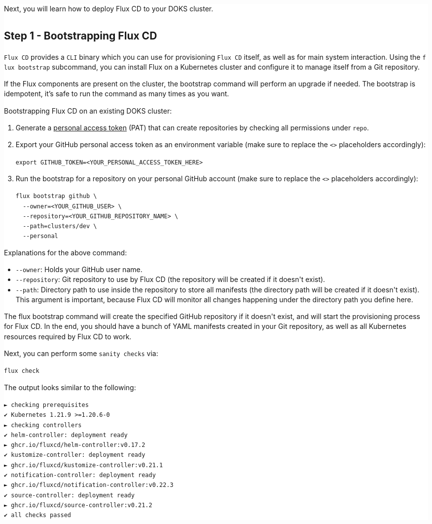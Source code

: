 Next, you will learn how to deploy Flux CD to your DOKS cluster.

## Step 1 - Bootstrapping Flux CD

`Flux CD` provides a `CLI` binary which you can use for provisioning `Flux CD` itself, as well as for main system interaction. Using the `flux bootstrap` subcommand, you can install Flux on a Kubernetes cluster and configure it to manage itself from a Git repository.

If the Flux components are present on the cluster, the bootstrap command will perform an upgrade if needed. The bootstrap is idempotent, it’s safe to run the command as many times as you want.

Bootstrapping Flux CD on an existing DOKS cluster:

1. Generate a [personal access token](https://help.github.com/en/github/authenticating-to-github/creating-a-personal-access-token-for-the-command-line) (PAT) that can create repositories by checking all permissions under `repo`.
2. Export your GitHub personal access token as an environment variable (make sure to replace the `<>` placeholders accordingly):

    ```shell
    export GITHUB_TOKEN=<YOUR_PERSONAL_ACCESS_TOKEN_HERE>
    ```

3. Run the bootstrap for a repository on your personal GitHub account (make sure to replace the `<>` placeholders accordingly):

    ```shell
    flux bootstrap github \
      --owner=<YOUR_GITHUB_USER> \
      --repository=<YOUR_GITHUB_REPOSITORY_NAME> \
      --path=clusters/dev \
      --personal
    ```

Explanations for the above command:

- `--owner`: Holds your GitHub user name.
- `--repository`: Git repository to use by Flux CD (the repository will be created if it doesn't exist).
- `--path`: Directory path to use inside the repository to store all manifests (the directory path will be created if it doesn't exist). This argument is important, because Flux CD will monitor all changes happening under the directory path you define here.

The flux bootstrap command will create the specified GitHub repository if it doesn't exist, and will start the provisioning process for Flux CD. In the end, you should have a bunch of YAML manifests created in your Git repository, as well as all Kubernetes resources required by Flux CD to work.

Next, you can perform some `sanity checks` via:

```shell
flux check
```

The output looks similar to the following:

```text
► checking prerequisites
✔ Kubernetes 1.21.9 >=1.20.6-0
► checking controllers
✔ helm-controller: deployment ready
► ghcr.io/fluxcd/helm-controller:v0.17.2
✔ kustomize-controller: deployment ready
► ghcr.io/fluxcd/kustomize-controller:v0.21.1
✔ notification-controller: deployment ready
► ghcr.io/fluxcd/notification-controller:v0.22.3
✔ source-controller: deployment ready
► ghcr.io/fluxcd/source-controller:v0.21.2
✔ all checks passed
```
